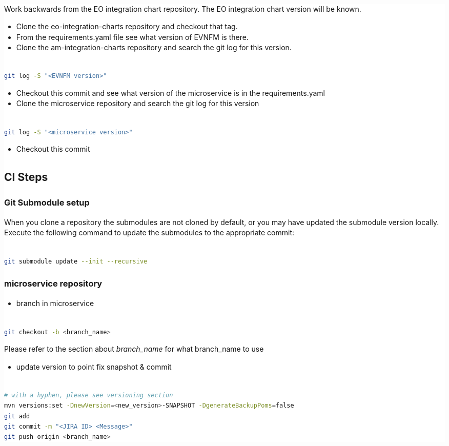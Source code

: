 Work backwards from the EO integration chart repository. The EO integration chart version will be known.

* Clone the eo-integration-charts repository and checkout that tag.
* From the requirements.yaml file see what version of EVNFM is there.
* Clone the am-integration-charts repository and search the git log for this version.
```bash

git log -S "<EVNFM version>"

```
* Checkout this commit and see what version of the microservice is in the requirements.yaml
* Clone the microservice repository and search the git log for this version
```bash

git log -S "<microservice version>"

```
* Checkout this commit

## CI Steps

### Git Submodule setup

When you clone a repository the submodules are not cloned by default, or you may have updated the submodule version locally.
Execute the following command to update the submodules to the appropriate commit:

```bash

git submodule update --init --recursive

```

### microservice repository

* branch in microservice
```bash

git checkout -b <branch_name>

```
Please refer to the section about *branch_name* for what branch_name to use

* update version to point fix snapshot & commit
```bash

# with a hyphen, please see versioning section
mvn versions:set -DnewVersion=<new_version>-SNAPSHOT -DgenerateBackupPoms=false
git add
git commit -m "<JIRA ID> <Message>"
git push origin <branch_name>

```
